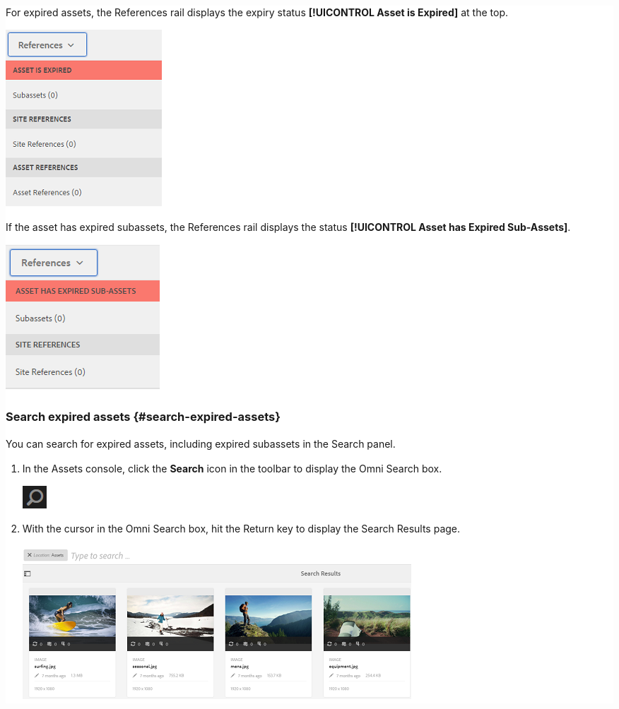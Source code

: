    For expired assets, the References rail displays the expiry status **[!UICONTROL Asset is Expired]** at the top.

   ![chlimage_1-147](assets/chlimage_1-147.png)

   If the asset has expired subassets, the References rail displays the status **[!UICONTROL Asset has Expired Sub-Assets]**.

   ![chlimage_1-148](assets/chlimage_1-148.png)

### Search expired assets {#search-expired-assets}

You can search for expired assets, including expired subassets in the Search panel.

1. In the Assets console, click the **Search** icon in the toolbar to display the Omni Search box.

   ![chlimage_1-149](assets/chlimage_1-149.png)

1. With the cursor in the Omni Search box, hit the Return key to display the Search Results page.

   ![chlimage_1-150](assets/chlimage_1-150.png)
